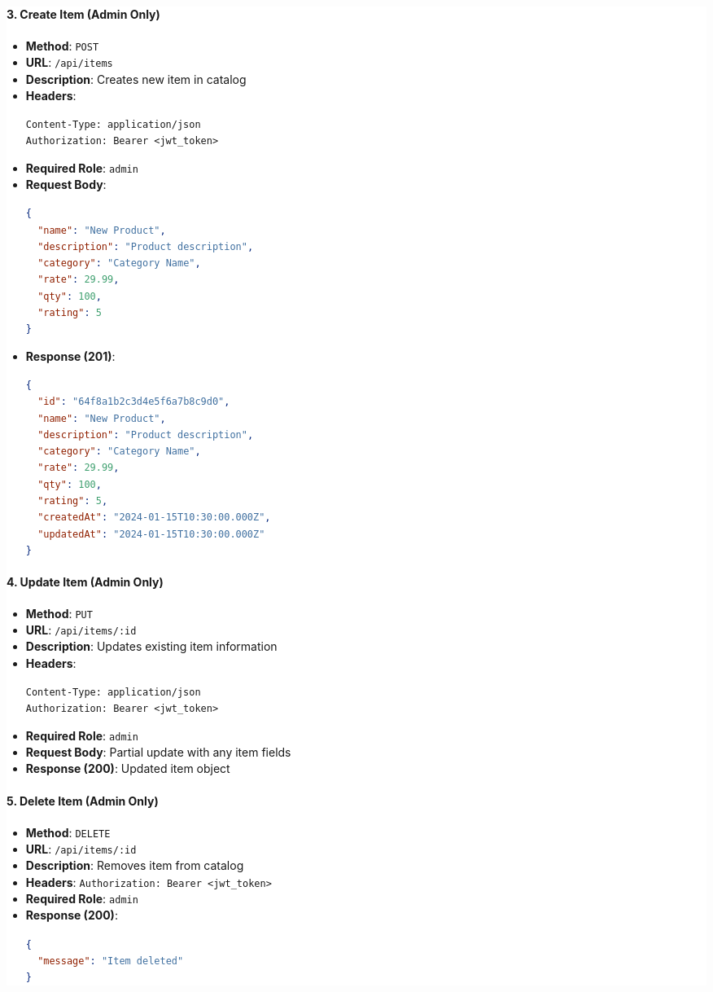 #### 3. Create Item (Admin Only)
- **Method**: `POST`
- **URL**: `/api/items`
- **Description**: Creates new item in catalog
- **Headers**: 
  ```
  Content-Type: application/json
  Authorization: Bearer <jwt_token>
  ```
- **Required Role**: `admin`
- **Request Body**:
  ```json
  {
    "name": "New Product",
    "description": "Product description",
    "category": "Category Name",
    "rate": 29.99,
    "qty": 100,
    "rating": 5
  }
  ```
- **Response (201)**:
  ```json
  {
    "id": "64f8a1b2c3d4e5f6a7b8c9d0",
    "name": "New Product",
    "description": "Product description",
    "category": "Category Name",
    "rate": 29.99,
    "qty": 100,
    "rating": 5,
    "createdAt": "2024-01-15T10:30:00.000Z",
    "updatedAt": "2024-01-15T10:30:00.000Z"
  }
  ```

#### 4. Update Item (Admin Only)
- **Method**: `PUT`
- **URL**: `/api/items/:id`
- **Description**: Updates existing item information
- **Headers**: 
  ```
  Content-Type: application/json
  Authorization: Bearer <jwt_token>
  ```
- **Required Role**: `admin`
- **Request Body**: Partial update with any item fields
- **Response (200)**: Updated item object

#### 5. Delete Item (Admin Only)
- **Method**: `DELETE`
- **URL**: `/api/items/:id`
- **Description**: Removes item from catalog
- **Headers**: `Authorization: Bearer <jwt_token>`
- **Required Role**: `admin`
- **Response (200)**:
  ```json
  {
    "message": "Item deleted"
  }
  ```
